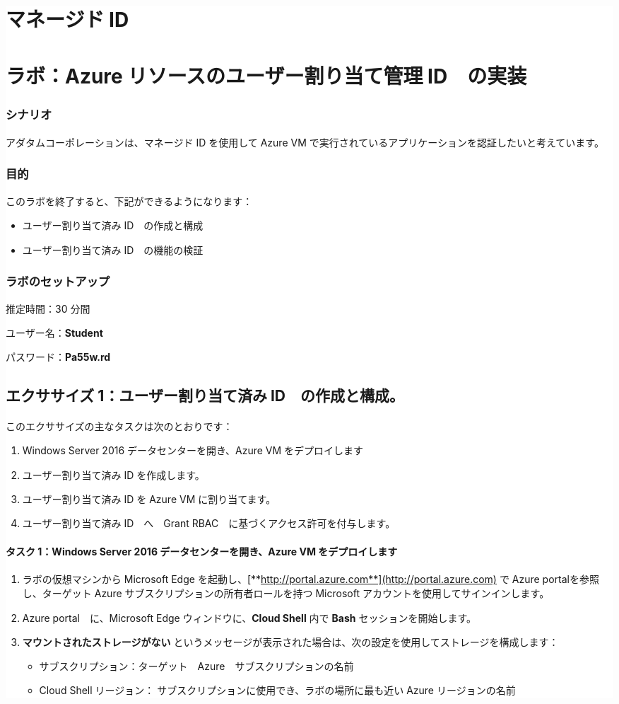 ﻿---
lab:
    title: 'Azure リソースのユーザー割り当て管理 ID　の実装'
    module: 'モジュール 5: マネージド ID'
---

# マネージド ID

# ラボ：Azure リソースのユーザー割り当て管理 ID　の実装

### シナリオ

アダタムコーポレーションは、マネージド ID を使用して Azure VM で実行されているアプリケーションを認証したいと考えています。

### 目的

このラボを終了すると、下記ができるようになります：

- ユーザー割り当て済み ID　の作成と構成

- ユーザー割り当て済み ID　の機能の検証

### ラボのセットアップ

推定時間：30 分間

ユーザー名：**Student**

パスワード：**Pa55w.rd**

## エクササイズ 1：ユーザー割り当て済み ID　の作成と構成。

このエクササイズの主なタスクは次のとおりです：

1. Windows Server 2016 データセンターを開き、Azure VM をデプロイします

1. ユーザー割り当て済み ID を作成します。

1. ユーザー割り当て済み ID を Azure VM に割り当てます。

1. ユーザー割り当て済み ID　へ　Grant RBAC　に基づくアクセス許可を付与します。

#### タスク 1：Windows Server 2016 データセンターを開き、Azure VM をデプロイします

1. ラボの仮想マシンから Microsoft Edge を起動し、[**http://portal.azure.com**](http://portal.azure.com) で Azure portalを参照 し、ターゲット Azure サブスクリプションの所有者ロールを持つ Microsoft アカウントを使用してサインインします。

1. Azure portal　に、Microsoft Edge ウィンドウに、**Cloud Shell** 内で **Bash** セッションを開始します。

1. **マウントされたストレージがない** というメッセージが表示された場合は、次の設定を使用してストレージを構成します：

   - サブスクリプション：ターゲット　Azure　サブスクリプションの名前

   - Cloud Shell リージョン： サブスクリプションに使用でき、ラボの場所に最も近い Azure リージョンの名前
